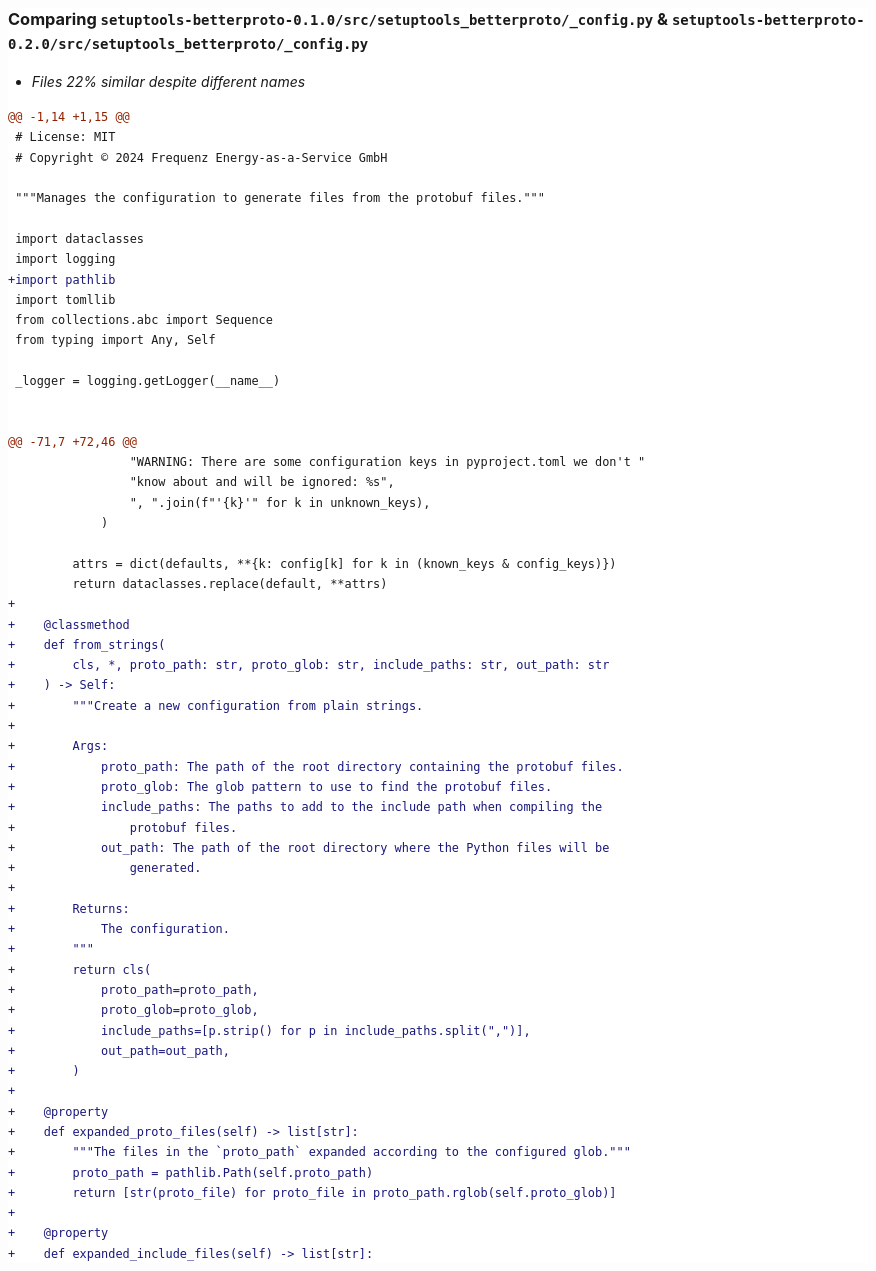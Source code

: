 ### Comparing `setuptools-betterproto-0.1.0/src/setuptools_betterproto/_config.py` & `setuptools-betterproto-0.2.0/src/setuptools_betterproto/_config.py`

 * *Files 22% similar despite different names*

```diff
@@ -1,14 +1,15 @@
 # License: MIT
 # Copyright © 2024 Frequenz Energy-as-a-Service GmbH
 
 """Manages the configuration to generate files from the protobuf files."""
 
 import dataclasses
 import logging
+import pathlib
 import tomllib
 from collections.abc import Sequence
 from typing import Any, Self
 
 _logger = logging.getLogger(__name__)
 
 
@@ -71,7 +72,46 @@
                 "WARNING: There are some configuration keys in pyproject.toml we don't "
                 "know about and will be ignored: %s",
                 ", ".join(f"'{k}'" for k in unknown_keys),
             )
 
         attrs = dict(defaults, **{k: config[k] for k in (known_keys & config_keys)})
         return dataclasses.replace(default, **attrs)
+
+    @classmethod
+    def from_strings(
+        cls, *, proto_path: str, proto_glob: str, include_paths: str, out_path: str
+    ) -> Self:
+        """Create a new configuration from plain strings.
+
+        Args:
+            proto_path: The path of the root directory containing the protobuf files.
+            proto_glob: The glob pattern to use to find the protobuf files.
+            include_paths: The paths to add to the include path when compiling the
+                protobuf files.
+            out_path: The path of the root directory where the Python files will be
+                generated.
+
+        Returns:
+            The configuration.
+        """
+        return cls(
+            proto_path=proto_path,
+            proto_glob=proto_glob,
+            include_paths=[p.strip() for p in include_paths.split(",")],
+            out_path=out_path,
+        )
+
+    @property
+    def expanded_proto_files(self) -> list[str]:
+        """The files in the `proto_path` expanded according to the configured glob."""
+        proto_path = pathlib.Path(self.proto_path)
+        return [str(proto_file) for proto_file in proto_path.rglob(self.proto_glob)]
+
+    @property
+    def expanded_include_files(self) -> list[str]:
```